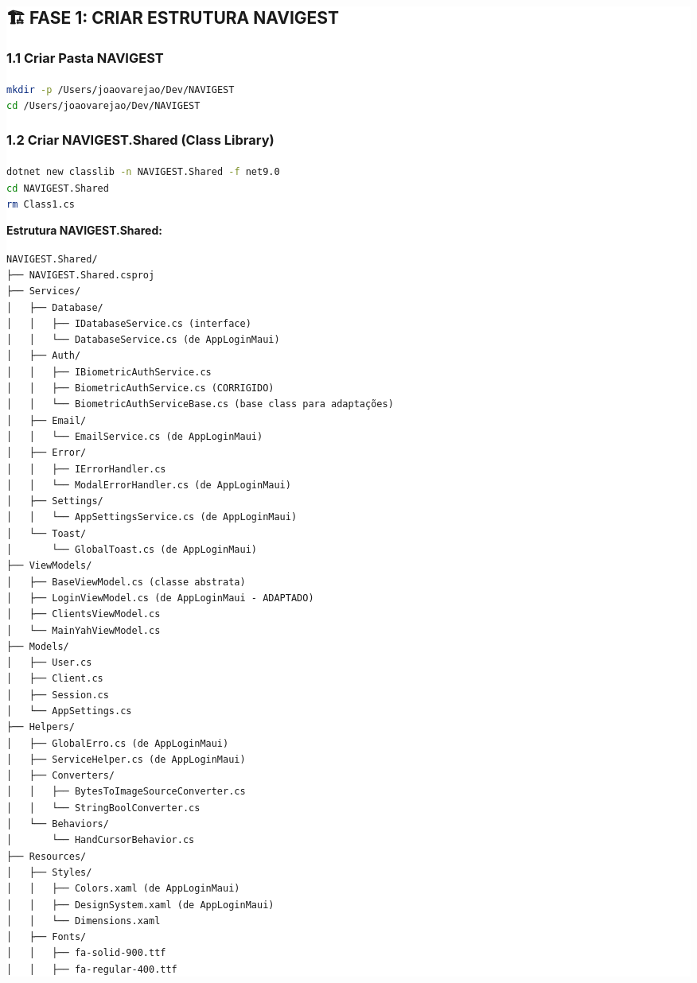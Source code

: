 
## 🏗️ FASE 1: CRIAR ESTRUTURA NAVIGEST

### 1.1 Criar Pasta NAVIGEST

```bash
mkdir -p /Users/joaovarejao/Dev/NAVIGEST
cd /Users/joaovarejao/Dev/NAVIGEST
```

### 1.2 Criar NAVIGEST.Shared (Class Library)

```bash
dotnet new classlib -n NAVIGEST.Shared -f net9.0
cd NAVIGEST.Shared
rm Class1.cs
```

**Estrutura NAVIGEST.Shared:**
```
NAVIGEST.Shared/
├── NAVIGEST.Shared.csproj
├── Services/
│   ├── Database/
│   │   ├── IDatabaseService.cs (interface)
│   │   └── DatabaseService.cs (de AppLoginMaui)
│   ├── Auth/
│   │   ├── IBiometricAuthService.cs
│   │   ├── BiometricAuthService.cs (CORRIGIDO)
│   │   └── BiometricAuthServiceBase.cs (base class para adaptações)
│   ├── Email/
│   │   └── EmailService.cs (de AppLoginMaui)
│   ├── Error/
│   │   ├── IErrorHandler.cs
│   │   └── ModalErrorHandler.cs (de AppLoginMaui)
│   ├── Settings/
│   │   └── AppSettingsService.cs (de AppLoginMaui)
│   └── Toast/
│       └── GlobalToast.cs (de AppLoginMaui)
├── ViewModels/
│   ├── BaseViewModel.cs (classe abstrata)
│   ├── LoginViewModel.cs (de AppLoginMaui - ADAPTADO)
│   ├── ClientsViewModel.cs
│   └── MainYahViewModel.cs
├── Models/
│   ├── User.cs
│   ├── Client.cs
│   ├── Session.cs
│   └── AppSettings.cs
├── Helpers/
│   ├── GlobalErro.cs (de AppLoginMaui)
│   ├── ServiceHelper.cs (de AppLoginMaui)
│   ├── Converters/
│   │   ├── BytesToImageSourceConverter.cs
│   │   └── StringBoolConverter.cs
│   └── Behaviors/
│       └── HandCursorBehavior.cs
├── Resources/
│   ├── Styles/
│   │   ├── Colors.xaml (de AppLoginMaui)
│   │   ├── DesignSystem.xaml (de AppLoginMaui)
│   │   └── Dimensions.xaml
│   ├── Fonts/
│   │   ├── fa-solid-900.ttf
│   │   ├── fa-regular-400.ttf
```